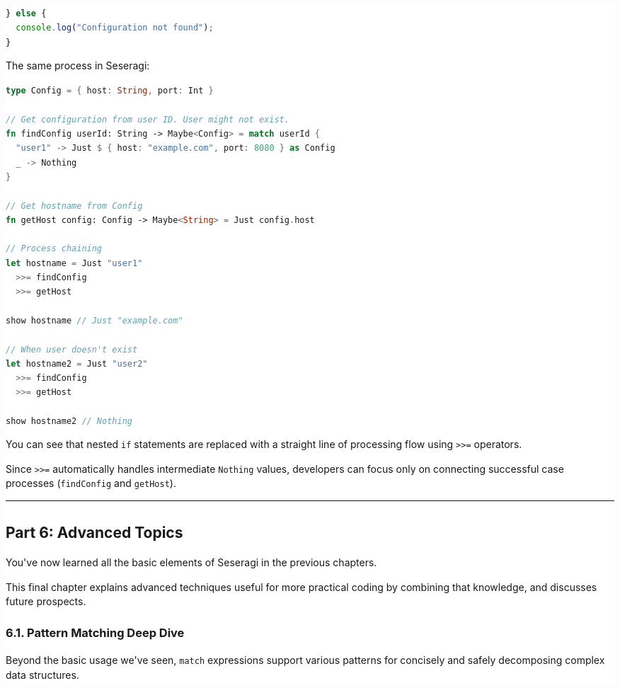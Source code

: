 ```typescript
} else {
  console.log("Configuration not found");
}
```

The same process in Seseragi:

```rust
type Config = { host: String, port: Int }

// Get configuration from user ID. User might not exist.
fn findConfig userId: String -> Maybe<Config> = match userId {
  "user1" -> Just $ { host: "example.com", port: 8080 } as Config
  _ -> Nothing
}

// Get hostname from Config
fn getHost config: Config -> Maybe<String> = Just config.host

// Process chaining
let hostname = Just "user1"
  >>= findConfig
  >>= getHost

show hostname // Just "example.com"

// When user doesn't exist
let hostname2 = Just "user2"
  >>= findConfig
  >>= getHost

show hostname2 // Nothing
```

You can see that nested `if` statements are replaced with a straight line of processing flow using `>>=` operators.

Since `>>=` automatically handles intermediate `Nothing` values, developers can focus only on connecting successful case processes (`findConfig` and `getHost`).

---

## Part 6: Advanced Topics

You've now learned all the basic elements of Seseragi in the previous chapters.

This final chapter explains advanced techniques useful for more practical coding by combining that knowledge, and discusses future prospects.

### 6.1. Pattern Matching Deep Dive

Beyond the basic usage we've seen, `match` expressions support various patterns for concisely and safely decomposing complex data structures.
